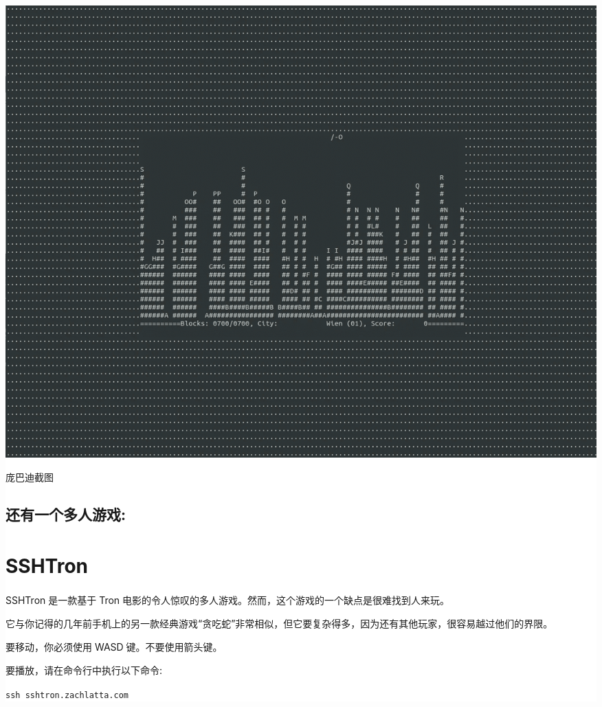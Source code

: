 ![](img/2bc423964a002487509c36b933dc1d47.png)

庞巴迪截图

## 还有一个多人游戏:

# SSHTron

SSHTron 是一款基于 Tron 电影的令人惊叹的多人游戏。然而，这个游戏的一个缺点是很难找到人来玩。

它与你记得的几年前手机上的另一款经典游戏“贪吃蛇”非常相似，但它要复杂得多，因为还有其他玩家，很容易越过他们的界限。

要移动，你必须使用 WASD 键。不要使用箭头键。

要播放，请在命令行中执行以下命令:

```
ssh sshtron.zachlatta.com
```
